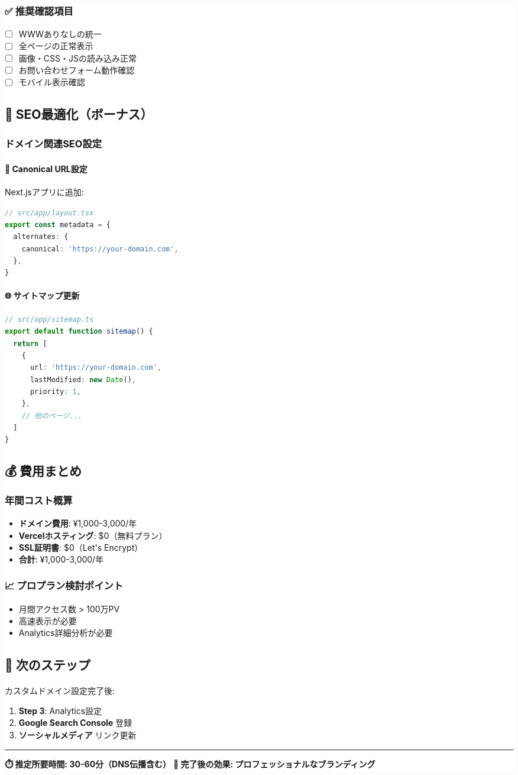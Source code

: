 ### ✅ 推奨確認項目
- [ ] WWWありなしの統一
- [ ] 全ページの正常表示
- [ ] 画像・CSS・JSの読み込み正常
- [ ] お問い合わせフォーム動作確認
- [ ] モバイル表示確認

## 🎯 SEO最適化（ボーナス）

### ドメイン関連SEO設定

#### 🔗 Canonical URL設定
Next.jsアプリに追加:
```typescript
// src/app/layout.tsx
export const metadata = {
  alternates: {
    canonical: 'https://your-domain.com',
  },
}
```

#### 🌐 サイトマップ更新
```typescript
// src/app/sitemap.ts
export default function sitemap() {
  return [
    {
      url: 'https://your-domain.com',
      lastModified: new Date(),
      priority: 1,
    },
    // 他のページ...
  ]
}
```

## 💰 費用まとめ

### 年間コスト概算
- **ドメイン費用**: ¥1,000-3,000/年
- **Vercelホスティング**: $0（無料プラン）
- **SSL証明書**: $0（Let's Encrypt）
- **合計**: ¥1,000-3,000/年

### 📈 プロプラン検討ポイント
- 月間アクセス数 > 100万PV
- 高速表示が必要
- Analytics詳細分析が必要

## 🔄 次のステップ

カスタムドメイン設定完了後:
1. **Step 3**: Analytics設定
2. **Google Search Console** 登録
3. **ソーシャルメディア** リンク更新

---

**⏱️ 推定所要時間: 30-60分（DNS伝播含む）**
**🎯 完了後の効果: プロフェッショナルなブランディング**